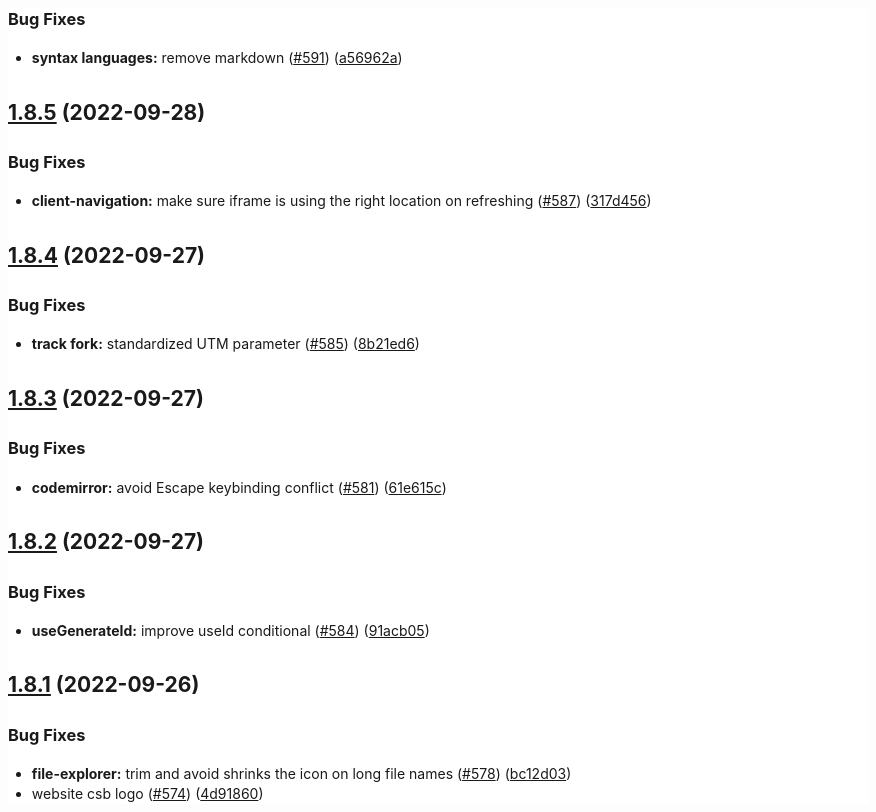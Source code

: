 ### Bug Fixes

- **syntax languages:** remove markdown ([#591](https://github.com/codesandbox/sandpack/issues/591)) ([a56962a](https://github.com/codesandbox/sandpack/commit/a56962a8be52f86d31ba3c9360d1480afc8e3fe5))

## [1.8.5](https://github.com/codesandbox/sandpack/compare/v1.8.4...v1.8.5) (2022-09-28)

### Bug Fixes

- **client-navigation:** make sure iframe is using the right location on refreshing ([#587](https://github.com/codesandbox/sandpack/issues/587)) ([317d456](https://github.com/codesandbox/sandpack/commit/317d456d5b137e795bb6e7bfa86fb92803c5afd3))

## [1.8.4](https://github.com/codesandbox/sandpack/compare/v1.8.3...v1.8.4) (2022-09-27)

### Bug Fixes

- **track fork:** standardized UTM parameter ([#585](https://github.com/codesandbox/sandpack/issues/585)) ([8b21ed6](https://github.com/codesandbox/sandpack/commit/8b21ed6c733de54a7866e9796421368f61bbc2a4))

## [1.8.3](https://github.com/codesandbox/sandpack/compare/v1.8.2...v1.8.3) (2022-09-27)

### Bug Fixes

- **codemirror:** avoid Escape keybinding conflict ([#581](https://github.com/codesandbox/sandpack/issues/581)) ([61e615c](https://github.com/codesandbox/sandpack/commit/61e615c38a6e0a42c4f436d475eba8af2c26aa01))

## [1.8.2](https://github.com/codesandbox/sandpack/compare/v1.8.1...v1.8.2) (2022-09-27)

### Bug Fixes

- **useGenerateId:** improve useId conditional ([#584](https://github.com/codesandbox/sandpack/issues/584)) ([91acb05](https://github.com/codesandbox/sandpack/commit/91acb05f0d353392287a83f7a1526bfbbddfc4bd))

## [1.8.1](https://github.com/codesandbox/sandpack/compare/v1.8.0...v1.8.1) (2022-09-26)

### Bug Fixes

- **file-explorer:** trim and avoid shrinks the icon on long file names ([#578](https://github.com/codesandbox/sandpack/issues/578)) ([bc12d03](https://github.com/codesandbox/sandpack/commit/bc12d0347743065a68f4af6ac65719e9c0dbf954))
- website csb logo ([#574](https://github.com/codesandbox/sandpack/issues/574)) ([4d91860](https://github.com/codesandbox/sandpack/commit/4d9186053270fd4396dfb73a1208984d26afe0da))
